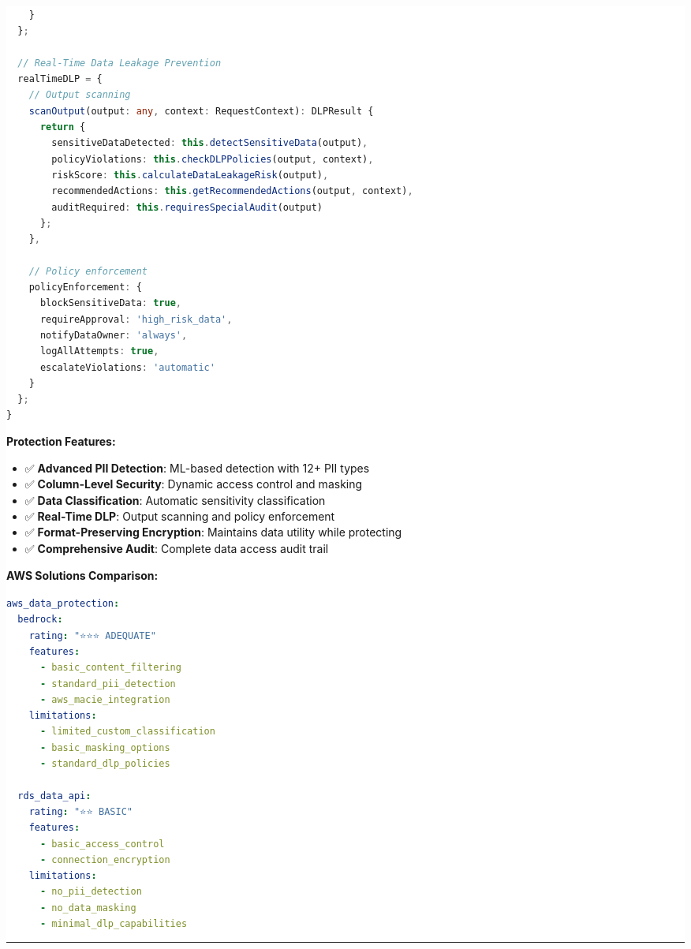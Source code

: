 ```typescript
    }
  };

  // Real-Time Data Leakage Prevention
  realTimeDLP = {
    // Output scanning
    scanOutput(output: any, context: RequestContext): DLPResult {
      return {
        sensitiveDataDetected: this.detectSensitiveData(output),
        policyViolations: this.checkDLPPolicies(output, context),
        riskScore: this.calculateDataLeakageRisk(output),
        recommendedActions: this.getRecommendedActions(output, context),
        auditRequired: this.requiresSpecialAudit(output)
      };
    },

    // Policy enforcement
    policyEnforcement: {
      blockSensitiveData: true,
      requireApproval: 'high_risk_data',
      notifyDataOwner: 'always',
      logAllAttempts: true,
      escalateViolations: 'automatic'
    }
  };
}
```

**Protection Features:**
- ✅ **Advanced PII Detection**: ML-based detection with 12+ PII types
- ✅ **Column-Level Security**: Dynamic access control and masking
- ✅ **Data Classification**: Automatic sensitivity classification
- ✅ **Real-Time DLP**: Output scanning and policy enforcement
- ✅ **Format-Preserving Encryption**: Maintains data utility while protecting
- ✅ **Comprehensive Audit**: Complete data access audit trail

**AWS Solutions Comparison:**
```yaml
aws_data_protection:
  bedrock:
    rating: "⭐⭐⭐ ADEQUATE"
    features:
      - basic_content_filtering
      - standard_pii_detection
      - aws_macie_integration
    limitations:
      - limited_custom_classification
      - basic_masking_options
      - standard_dlp_policies

  rds_data_api:
    rating: "⭐⭐ BASIC"
    features:
      - basic_access_control
      - connection_encryption
    limitations:
      - no_pii_detection
      - no_data_masking
      - minimal_dlp_capabilities
```

---